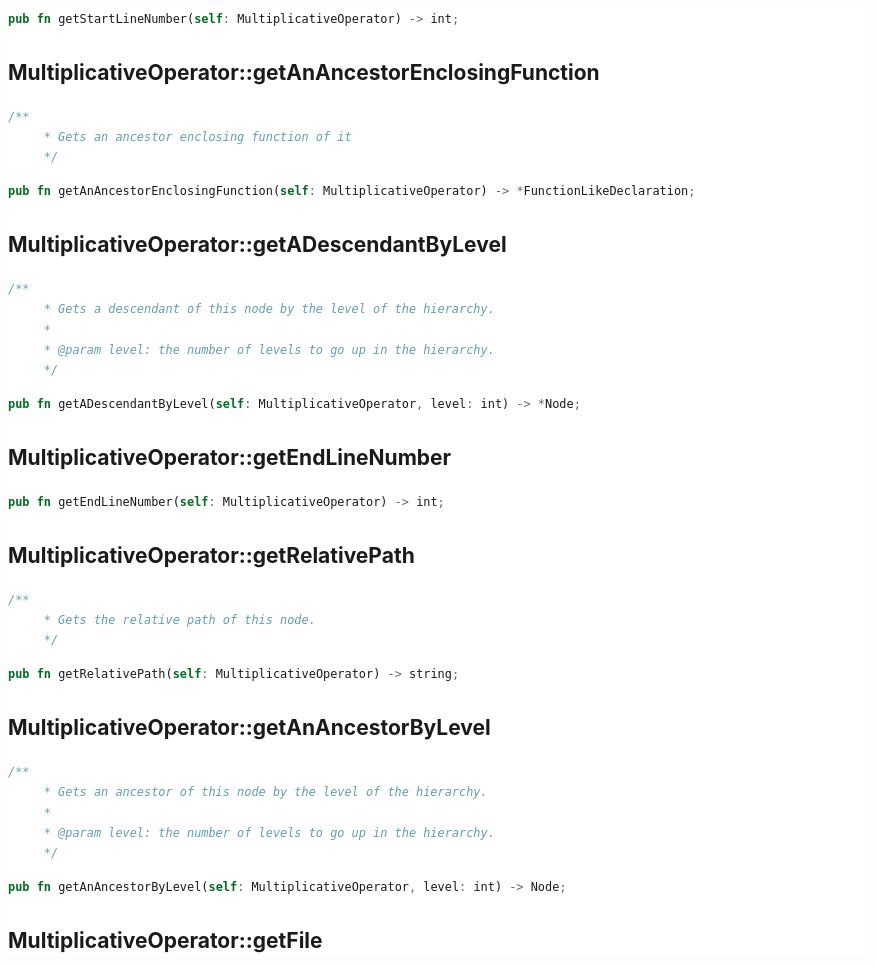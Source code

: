```rust
pub fn getStartLineNumber(self: MultiplicativeOperator) -> int;
```
## MultiplicativeOperator::getAnAncestorEnclosingFunction

```rust
/**
     * Gets an ancestor enclosing function of it
     */
```
```rust
pub fn getAnAncestorEnclosingFunction(self: MultiplicativeOperator) -> *FunctionLikeDeclaration;
```
## MultiplicativeOperator::getADescendantByLevel

```rust
/**
     * Gets a descendant of this node by the level of the hierarchy.
     *
     * @param level: the number of levels to go up in the hierarchy.
     */
```
```rust
pub fn getADescendantByLevel(self: MultiplicativeOperator, level: int) -> *Node;
```
## MultiplicativeOperator::getEndLineNumber

```rust
pub fn getEndLineNumber(self: MultiplicativeOperator) -> int;
```
## MultiplicativeOperator::getRelativePath

```rust
/**
     * Gets the relative path of this node.
     */
```
```rust
pub fn getRelativePath(self: MultiplicativeOperator) -> string;
```
## MultiplicativeOperator::getAnAncestorByLevel

```rust
/**
     * Gets an ancestor of this node by the level of the hierarchy.
     *
     * @param level: the number of levels to go up in the hierarchy.
     */
```
```rust
pub fn getAnAncestorByLevel(self: MultiplicativeOperator, level: int) -> Node;
```
## MultiplicativeOperator::getFile
